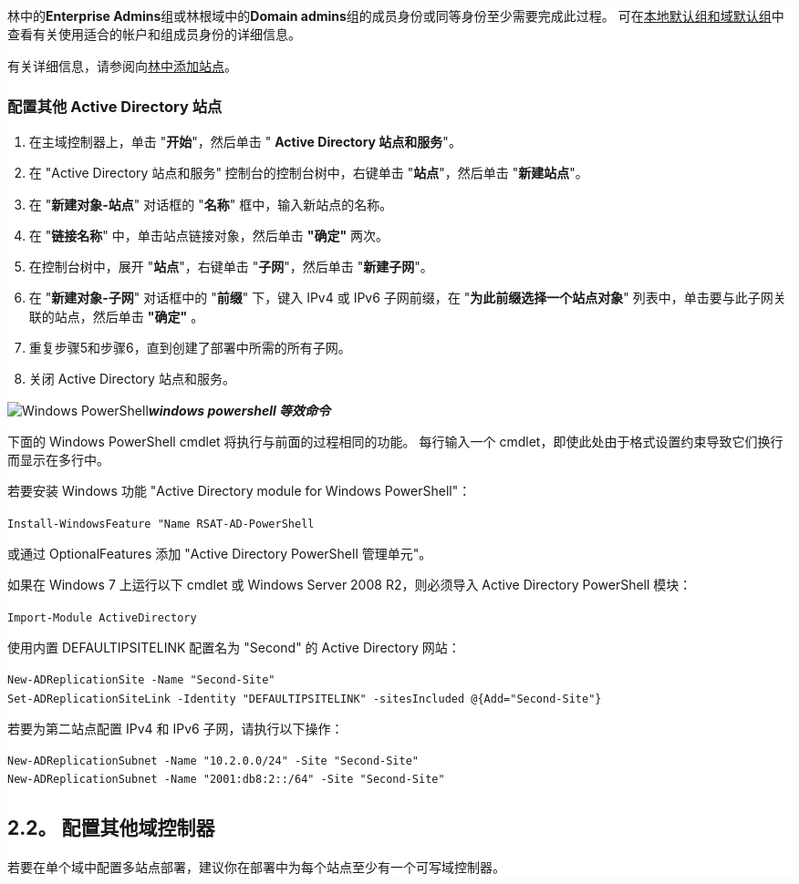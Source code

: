 林中的**Enterprise Admins**组或林根域中的**Domain admins**组的成员身份或同等身份至少需要完成此过程。 可在[本地默认组和域默认组](https://go.microsoft.com/fwlink/?LinkId=83477)中查看有关使用适合的帐户和组成员身份的详细信息。  

有关详细信息，请参阅向[林中添加站点](https://technet.microsoft.com/library/cc732761.aspx)。  

### <a name="to-configure-additional-active-directory-sites"></a>配置其他 Active Directory 站点  
  
1.  在主域控制器上，单击 "**开始**"，然后单击 " **Active Directory 站点和服务**"。  
  
2.  在 "Active Directory 站点和服务" 控制台的控制台树中，右键单击 "**站点**"，然后单击 "**新建站点**"。  
  
3.  在 "**新建对象-站点**" 对话框的 "**名称**" 框中，输入新站点的名称。  
  
4.  在 "**链接名称**" 中，单击站点链接对象，然后单击 **"确定"** 两次。  
  
5.  在控制台树中，展开 "**站点**"，右键单击 "**子网**"，然后单击 "**新建子网**"。  
  
6.  在 "**新建对象-子网**" 对话框中的 "**前缀**" 下，键入 IPv4 或 IPv6 子网前缀，在 "**为此前缀选择一个站点对象**" 列表中，单击要与此子网关联的站点，然后单击 **"确定"** 。  
  
7.  重复步骤5和步骤6，直到创建了部署中所需的所有子网。  
  
8.  关闭 Active Directory 站点和服务。  
  
![Windows PowerShell](../../../../media/Step-2-Configure-the-Multisite-Infrastructure/PowerShellLogoSmall.gif)***<em>windows powershell 等效命令</em>***  
  
下面的 Windows PowerShell cmdlet 将执行与前面的过程相同的功能。 每行输入一个 cmdlet，即使此处由于格式设置约束导致它们换行而显示在多行中。  
  
若要安装 Windows 功能 "Active Directory module for Windows PowerShell"：  
  
```  
Install-WindowsFeature "Name RSAT-AD-PowerShell  
```  
  
或通过 OptionalFeatures 添加 "Active Directory PowerShell 管理单元"。  
  
如果在 Windows 7 上运行以下 cmdlet 或 Windows Server 2008 R2，则必须导入 Active Directory PowerShell 模块：  
  
```  
Import-Module ActiveDirectory  
```  
  
使用内置 DEFAULTIPSITELINK 配置名为 "Second" 的 Active Directory 网站：  
  
```  
New-ADReplicationSite -Name "Second-Site"  
Set-ADReplicationSiteLink -Identity "DEFAULTIPSITELINK" -sitesIncluded @{Add="Second-Site"}  
```  
  
若要为第二站点配置 IPv4 和 IPv6 子网，请执行以下操作：  
  
```  
New-ADReplicationSubnet -Name "10.2.0.0/24" -Site "Second-Site"  
New-ADReplicationSubnet -Name "2001:db8:2::/64" -Site "Second-Site"  
```  
  
## <a name="22-configure-additional-domain-controllers"></a><a name="BKMK_AddDC"></a>2.2。 配置其他域控制器  
若要在单个域中配置多站点部署，建议你在部署中为每个站点至少有一个可写域控制器。  
  
